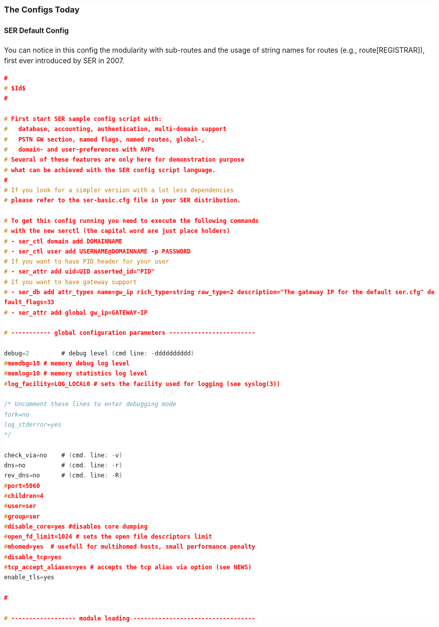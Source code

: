 
### The Configs Today

#### SER Default Config

You can notice in this config the modularity with sub-routes and the
usage of string names for routes (e.g., route\[REGISTRAR\]), first ever
introduced by SER in 2007.

``` c
#
# $Id$
#

# First start SER sample config script with:
#   database, accounting, authentication, multi-domain support
#   PSTN GW section, named flags, named routes, global-,
#   domain- and user-preferences with AVPs
# Several of these features are only here for demonstration purpose
# what can be achieved with the SER config script language.
#
# If you look for a simpler version with a lot less dependencies
# please refer to the ser-basic.cfg file in your SER distribution.

# To get this config running you need to execute the following commands
# with the new serctl (the capital word are just place holders)
# - ser_ctl domain add DOMAINNAME
# - ser_ctl user add USERNAME@DOMAINNAME -p PASSWORD
# If you want to have PID header for your user
# - ser_attr add uid=UID asserted_id="PID"
# If you want to have gateway support
# - ser_db add attr_types name=gw_ip rich_type=string raw_type=2 description="The gateway IP for the default ser.cfg" default_flags=33
# - ser_attr add global gw_ip=GATEWAY-IP

# ----------- global configuration parameters ------------------------

debug=2         # debug level (cmd line: -dddddddddd)
#memdbg=10 # memory debug log level
#memlog=10 # memory statistics log level
#log_facility=LOG_LOCAL0 # sets the facility used for logging (see syslog(3))

/* Uncomment these lines to enter debugging mode 
fork=no
log_stderror=yes
*/

check_via=no    # (cmd. line: -v)
dns=no          # (cmd. line: -r)
rev_dns=no      # (cmd. line: -R)
#port=5060
#children=4
#user=ser
#group=ser
#disable_core=yes #disables core dumping
#open_fd_limit=1024 # sets the open file descriptors limit
#mhomed=yes  # usefull for multihomed hosts, small performance penalty
#disable_tcp=yes 
#tcp_accept_aliases=yes # accepts the tcp alias via option (see NEWS)
enable_tls=yes

#

# ------------------ module loading ----------------------------------
```